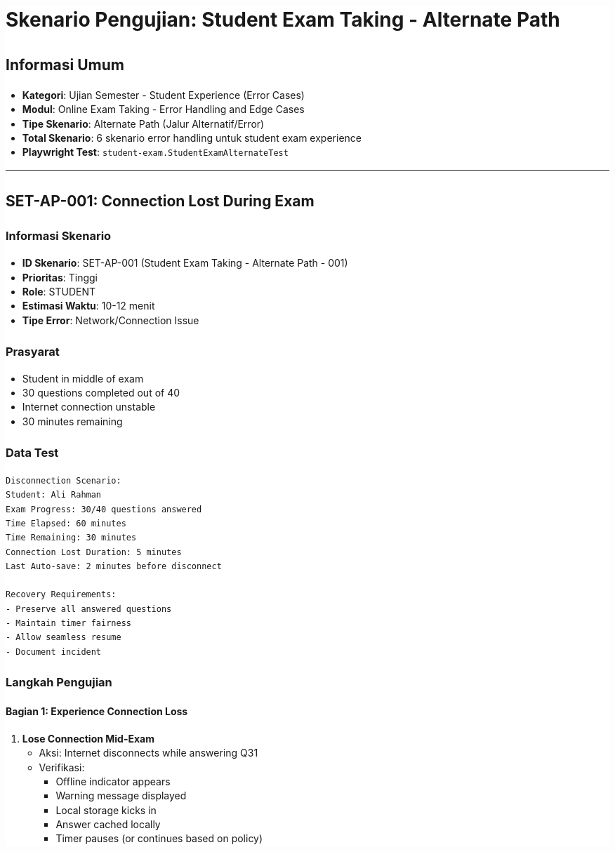 # Skenario Pengujian: Student Exam Taking - Alternate Path

## Informasi Umum
- **Kategori**: Ujian Semester - Student Experience (Error Cases)
- **Modul**: Online Exam Taking - Error Handling and Edge Cases
- **Tipe Skenario**: Alternate Path (Jalur Alternatif/Error)
- **Total Skenario**: 6 skenario error handling untuk student exam experience
- **Playwright Test**: `student-exam.StudentExamAlternateTest`

---

## SET-AP-001: Connection Lost During Exam

### Informasi Skenario
- **ID Skenario**: SET-AP-001 (Student Exam Taking - Alternate Path - 001)
- **Prioritas**: Tinggi
- **Role**: STUDENT
- **Estimasi Waktu**: 10-12 menit
- **Tipe Error**: Network/Connection Issue

### Prasyarat
- Student in middle of exam
- 30 questions completed out of 40
- Internet connection unstable
- 30 minutes remaining

### Data Test
```
Disconnection Scenario:
Student: Ali Rahman
Exam Progress: 30/40 questions answered
Time Elapsed: 60 minutes
Time Remaining: 30 minutes
Connection Lost Duration: 5 minutes
Last Auto-save: 2 minutes before disconnect

Recovery Requirements:
- Preserve all answered questions
- Maintain timer fairness
- Allow seamless resume
- Document incident
```

### Langkah Pengujian

#### Bagian 1: Experience Connection Loss
1. **Lose Connection Mid-Exam**
   - Aksi: Internet disconnects while answering Q31
   - Verifikasi:
     - Offline indicator appears
     - Warning message displayed
     - Local storage kicks in
     - Answer cached locally
     - Timer pauses (or continues based on policy)
